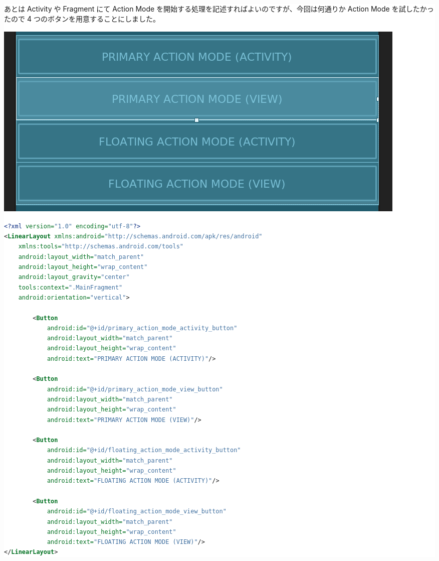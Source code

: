 あとは Activity や Fragment にて Action Mode を開始する処理を記述すればよいのですが、今回は何通りか Action Mode を試したかったので 4 つのボタンを用意することにしました。

![clipboard.png](plLn2Xp-4-clipboard.png)

```xml
<?xml version="1.0" encoding="utf-8"?>
<LinearLayout xmlns:android="http://schemas.android.com/apk/res/android"
    xmlns:tools="http://schemas.android.com/tools"
    android:layout_width="match_parent"
    android:layout_height="wrap_content"
    android:layout_gravity="center"
    tools:context=".MainFragment"
    android:orientation="vertical">

        <Button
            android:id="@+id/primary_action_mode_activity_button"
            android:layout_width="match_parent"
            android:layout_height="wrap_content"
            android:text="PRIMARY ACTION MODE (ACTIVITY)"/>

        <Button
            android:id="@+id/primary_action_mode_view_button"
            android:layout_width="match_parent"
            android:layout_height="wrap_content"
            android:text="PRIMARY ACTION MODE (VIEW)"/>

        <Button
            android:id="@+id/floating_action_mode_activity_button"
            android:layout_width="match_parent"
            android:layout_height="wrap_content"
            android:text="FLOATING ACTION MODE (ACTIVITY)"/>

        <Button
            android:id="@+id/floating_action_mode_view_button"
            android:layout_width="match_parent"
            android:layout_height="wrap_content"
            android:text="FLOATING ACTION MODE (VIEW)"/>
</LinearLayout>
```
